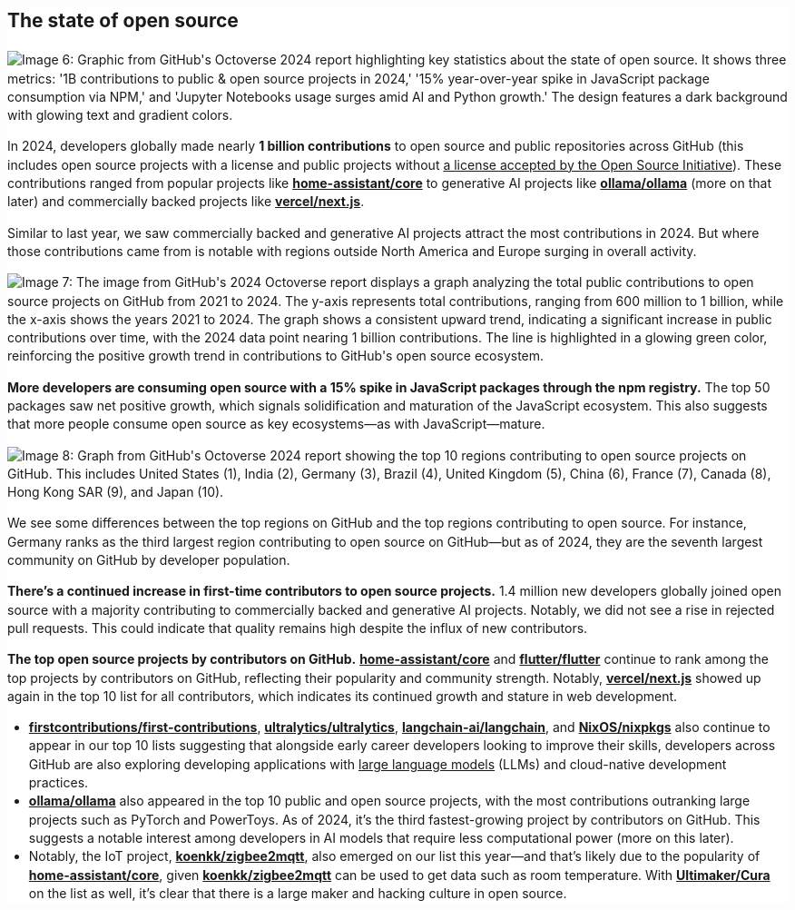 The state of open source[](https://github.blog/news-insights/octoverse/octoverse-2024/#the-state-of-open-source)
----------------------------------------------------------------------------------------------------------------

![Image 6: Graphic from GitHub's Octoverse 2024 report highlighting key statistics about the state of open source. It shows three metrics: '1B contributions to public & open source projects in 2024,' '15% year-over-year spike in JavaScript package consumption via NPM,' and 'Jupyter Notebooks usage surges amid AI and Python growth.' The design features a dark background with glowing text and gradient colors.](https://github.blog/wp-content/uploads/2024/10/GitHub-Octoverse-2024-state-of-open-source-boom-stats-1.png?w=1024&resize=1024%2C301)

In 2024, developers globally made nearly **1 billion contributions** to open source and public repositories across GitHub (this includes open source projects with a license and public projects without [a license accepted by the Open Source Initiative](https://opensource.org/licenses)). These contributions ranged from popular projects like [**home-assistant/core**](https://github.com/home-assistant/core) to generative AI projects like [**ollama/ollama**](https://github.com/ollama/ollama) (more on that later) and commercially backed projects like [**vercel/next.js**](https://github.com/vercel/next.js).

Similar to last year, we saw commercially backed and generative AI projects attract the most contributions in 2024. But where those contributions came from is notable with regions outside North America and Europe surging in overall activity.

![Image 7: The image from GitHub's 2024 Octoverse report displays a graph analyzing the total public contributions to open source projects on GitHub from 2021 to 2024. The y-axis represents total contributions, ranging from 600 million to 1 billion, while the x-axis shows the years 2021 to 2024. The graph shows a consistent upward trend, indicating a significant increase in public contributions over time, with the 2024 data point nearing 1 billion contributions. The line is highlighted in a glowing green color, reinforcing the positive growth trend in contributions to GitHub's open source ecosystem.](https://github.blog/wp-content/uploads/2024/10/GitHub-Octoverse-2024-total-public-contributions.png?resize=1024%2C1024)

**More developers are consuming open source with a 15% spike in JavaScript packages through the npm registry.** The top 50 packages saw net positive growth, which signals solidification and maturation of the JavaScript ecosystem. This also suggests that more people consume open source as key ecosystems—as with JavaScript—mature.

![Image 8: Graph from GitHub's Octoverse 2024 report showing the top 10 regions contributing to open source projects on GitHub. This includes United States (1), India (2), Germany (3), Brazil (4), United Kingdom (5), China (6), France (7), Canada (8), Hong Kong SAR (9), and Japan (10). ](https://github.blog/wp-content/uploads/2024/10/GitHub-Octoverse-2024-top-10-open-source-regions-1.png?w=1024&resize=1024%2C960)

We see some differences between the top regions on GitHub and the top regions contributing to open source. For instance, Germany ranks as the third largest region contributing to open source on GitHub—but as of 2024, they are the seventh largest community on GitHub by developer population.

**There’s a continued increase in first-time contributors to open source projects.** 1.4 million new developers globally joined open source with a majority contributing to commercially backed and generative AI projects. Notably, we did not see a rise in rejected pull requests. This could indicate that quality remains high despite the influx of new contributors.

**The top open source projects by contributors on GitHub.** [**home-assistant/core**](https://github.com/home-assistant/core) and [**flutter/flutter**](https://github.com/flutter/flutter) continue to rank among the top projects by contributors on GitHub, reflecting their popularity and community strength. Notably, [**vercel/next.js**](https://github.com/vercel/next.js) showed up again in the top 10 list for all contributors, which indicates its continued growth and stature in web development.

*   [**firstcontributions/first-contributions**](https://github.com/firstcontributions/first-contributions), [**ultralytics/ultralytics**](https://github.com/ultralytics/ultralytics?tab=readme-ov-file), [**langchain-ai/langchain**](https://github.com/langchain-ai/langchain), and [**NixOS/nixpkgs**](https://github.com/NixOS/nixpkgs) also continue to appear in our top 10 lists suggesting that alongside early career developers looking to improve their skills, developers across GitHub are also exploring developing applications with [large language models](https://github.blog/ai-and-ml/llms/) (LLMs) and cloud-native development practices.
*   [**ollama/ollama**](https://github.com/ollama/ollama) also appeared in the top 10 public and open source projects, with the most contributions outranking large projects such as PyTorch and PowerToys. As of 2024, it’s the third fastest-growing project by contributors on GitHub. This suggests a notable interest among developers in AI models that require less computational power (more on this later).
*   Notably, the IoT project, [**koenkk/zigbee2mqtt**](https://github.com/Koenkk/zigbee2mqtt), also emerged on our list this year—and that’s likely due to the popularity of [**home-assistant/core**](https://github.com/home-assistant/core), given [**koenkk/zigbee2mqtt**](https://github.com/Koenkk/zigbee2mqtt) can be used to get data such as room temperature. With [**Ultimaker/Cura**](https://github.com/Ultimaker/Cura) on the list as well, it’s clear that there is a large maker and hacking culture in open source.